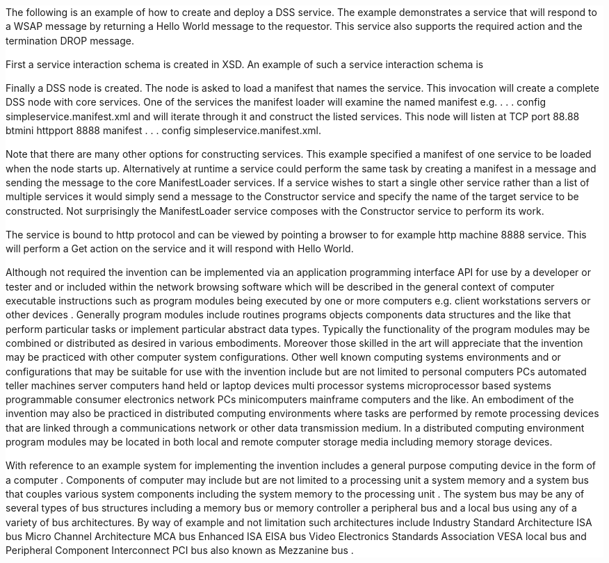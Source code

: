 The following is an example of how to create and deploy a DSS service. The example demonstrates a service that will respond to a WSAP message by returning a Hello World message to the requestor. This service also supports the required action and the termination DROP message.

First a service interaction schema is created in XSD. An example of such a service interaction schema is 

Finally a DSS node is created. The node is asked to load a manifest that names the service. This invocation will create a complete DSS node with core services. One of the services the manifest loader will examine the named manifest e.g. . . . config simpleservice.manifest.xml and will iterate through it and construct the listed services. This node will listen at TCP port 88.88 btmini httpport 8888 manifest . . . config simpleservice.manifest.xml.

Note that there are many other options for constructing services. This example specified a manifest of one service to be loaded when the node starts up. Alternatively at runtime a service could perform the same task by creating a manifest in a message and sending the message to the core ManifestLoader services. If a service wishes to start a single other service rather than a list of multiple services it would simply send a message to the Constructor service and specify the name of the target service to be constructed. Not surprisingly the ManifestLoader service composes with the Constructor service to perform its work.

The service is bound to http protocol and can be viewed by pointing a browser to for example http machine 8888 service. This will perform a Get action on the service and it will respond with Hello World. 

Although not required the invention can be implemented via an application programming interface API for use by a developer or tester and or included within the network browsing software which will be described in the general context of computer executable instructions such as program modules being executed by one or more computers e.g. client workstations servers or other devices . Generally program modules include routines programs objects components data structures and the like that perform particular tasks or implement particular abstract data types. Typically the functionality of the program modules may be combined or distributed as desired in various embodiments. Moreover those skilled in the art will appreciate that the invention may be practiced with other computer system configurations. Other well known computing systems environments and or configurations that may be suitable for use with the invention include but are not limited to personal computers PCs automated teller machines server computers hand held or laptop devices multi processor systems microprocessor based systems programmable consumer electronics network PCs minicomputers mainframe computers and the like. An embodiment of the invention may also be practiced in distributed computing environments where tasks are performed by remote processing devices that are linked through a communications network or other data transmission medium. In a distributed computing environment program modules may be located in both local and remote computer storage media including memory storage devices.

With reference to an example system for implementing the invention includes a general purpose computing device in the form of a computer . Components of computer may include but are not limited to a processing unit a system memory and a system bus that couples various system components including the system memory to the processing unit . The system bus may be any of several types of bus structures including a memory bus or memory controller a peripheral bus and a local bus using any of a variety of bus architectures. By way of example and not limitation such architectures include Industry Standard Architecture ISA bus Micro Channel Architecture MCA bus Enhanced ISA EISA bus Video Electronics Standards Association VESA local bus and Peripheral Component Interconnect PCI bus also known as Mezzanine bus .
